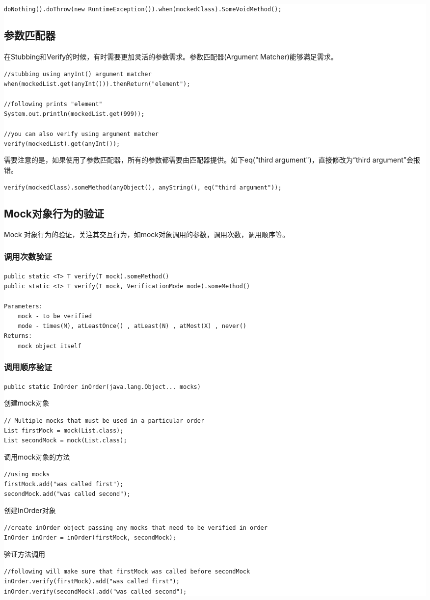 	doNothing().doThrow(new RuntimeException()).when(mockedClass).SomeVoidMethod();

## 参数匹配器
在Stubbing和Verify的时候，有时需要更加灵活的参数需求。参数匹配器(Argument Matcher)能够满足需求。

	//stubbing using anyInt() argument matcher
	when(mockedList.get(anyInt())).thenReturn("element");
	
	//following prints "element"
	System.out.println(mockedList.get(999));
	
	//you can also verify using argument matcher
	verify(mockedList).get(anyInt());

需要注意的是，如果使用了参数匹配器，所有的参数都需要由匹配器提供。如下eq("third argument")，直接修改为“third argument”会报错。

	verify(mockedClass).someMethod(anyObject(), anyString(), eq("third argument"));

## Mock对象行为的验证
Mock 对象行为的验证，关注其交互行为，如mock对象调用的参数，调用次数，调用顺序等。

### 调用次数验证
	public static <T> T verify(T mock).someMethod()
	public static <T> T verify(T mock, VerificationMode mode).someMethod()
	
	Parameters:
		mock - to be verified
		mode - times(M), atLeastOnce() , atLeast(N) , atMost(X) , never()
	Returns:
		mock object itself

### 调用顺序验证
	public static InOrder inOrder(java.lang.Object... mocks)

创建mock对象

	// Multiple mocks that must be used in a particular order
	List firstMock = mock(List.class);
	List secondMock = mock(List.class);
调用mock对象的方法

	//using mocks
	firstMock.add("was called first");
	secondMock.add("was called second");
创建InOrder对象

	//create inOrder object passing any mocks that need to be verified in order
	InOrder inOrder = inOrder(firstMock, secondMock);

验证方法调用

	//following will make sure that firstMock was called before secondMock
	inOrder.verify(firstMock).add("was called first");
	inOrder.verify(secondMock).add("was called second");
